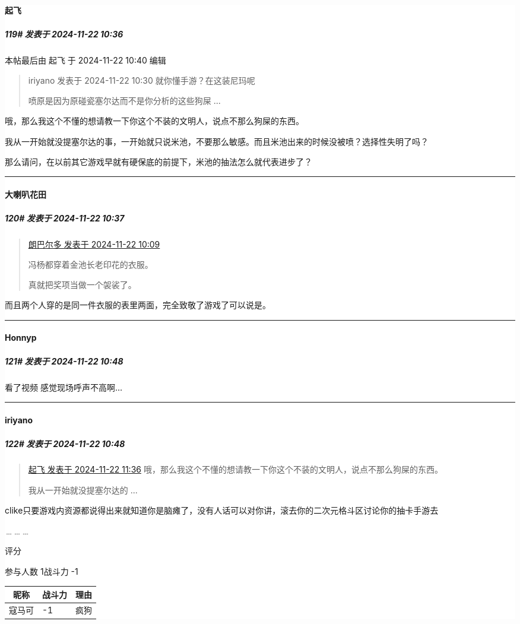 ####  起飞  
##### 119#       发表于 2024-11-22 10:36

 本帖最后由 起飞 于 2024-11-22 10:40 编辑 
<blockquote>iriyano 发表于 2024-11-22 10:30
就你懂手游？在这装尼玛呢

喷原是因为原碰瓷塞尔达而不是你分析的这些狗屎 ...</blockquote>

哦，那么我这个不懂的想请教一下你这个不装的文明人，说点不那么狗屎的东西。

我从一开始就没提塞尔达的事，一开始就只说米池，不要那么敏感。而且米池出来的时候没被喷？选择性失明了吗？

那么请问，在以前其它游戏早就有硬保底的前提下，米池的抽法怎么就代表进步了？

*****

####  大喇叭花田  
##### 120#       发表于 2024-11-22 10:37

<blockquote><a href="httphttps://bbs.saraba1st.com/2b/forum.php?mod=redirect&amp;goto=findpost&amp;pid=66751263&amp;ptid=2207785" target="_blank">朗巴尔多 发表于 2024-11-22 10:09</a>

冯杨都穿着金池长老印花的衣服。

真就把奖项当做一个袈裟了。</blockquote>
而且两个人穿的是同一件衣服的表里两面，完全致敬了游戏了可以说是。


*****

####  Honnyp  
##### 121#       发表于 2024-11-22 10:48

看了视频 感觉现场呼声不高啊…

*****

####  iriyano  
##### 122#       发表于 2024-11-22 10:48

<blockquote><a href="httphttps://bbs.saraba1st.com/2b/forum.php?mod=redirect&amp;goto=findpost&amp;pid=66751456&amp;ptid=2207785" target="_blank">起飞 发表于 2024-11-22 11:36</a>
哦，那么我这个不懂的想请教一下你这个不装的文明人，说点不那么狗屎的东西。

我从一开始就没提塞尔达的 ...</blockquote>
clike只要游戏内资源都说得出来就知道你是脑瘫了，没有人话可以对你讲，滚去你的二次元格斗区讨论你的抽卡手游去

﹍﹍﹍

评分

 参与人数 1战斗力 -1

|昵称|战斗力|理由|
|----|---|---|
| 寇马可|-1|疯狗|
